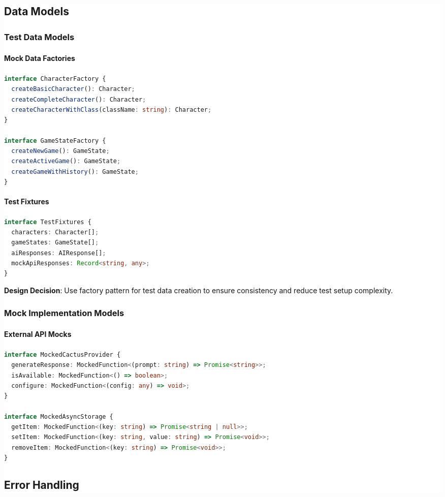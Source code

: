 ## Data Models

### Test Data Models

#### Mock Data Factories
```typescript
interface CharacterFactory {
  createBasicCharacter(): Character;
  createCompleteCharacter(): Character;
  createCharacterWithClass(className: string): Character;
}

interface GameStateFactory {
  createNewGame(): GameState;
  createActiveGame(): GameState;
  createGameWithHistory(): GameState;
}
```

#### Test Fixtures
```typescript
interface TestFixtures {
  characters: Character[];
  gameStates: GameState[];
  aiResponses: AIResponse[];
  mockApiResponses: Record<string, any>;
}
```

**Design Decision**: Use factory pattern for test data creation to ensure consistency and reduce test setup complexity.

### Mock Implementation Models

#### External API Mocks
```typescript
interface MockedCactusProvider {
  generateResponse: MockedFunction<(prompt: string) => Promise<string>>;
  isAvailable: MockedFunction<() => boolean>;
  configure: MockedFunction<(config: any) => void>;
}

interface MockedAsyncStorage {
  getItem: MockedFunction<(key: string) => Promise<string | null>>;
  setItem: MockedFunction<(key: string, value: string) => Promise<void>>;
  removeItem: MockedFunction<(key: string) => Promise<void>>;
}
```

## Error Handling
